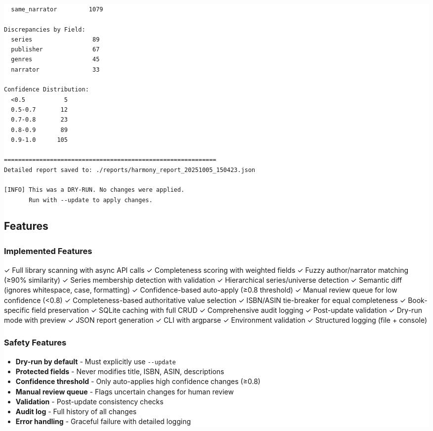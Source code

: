 ```
  same_narrator         1079

Discrepancies by Field:
  series                 89
  publisher              67
  genres                 45
  narrator               33

Confidence Distribution:
  <0.5           5
  0.5-0.7       12
  0.7-0.8       23
  0.8-0.9       89
  0.9-1.0      105

============================================================
Detailed report saved to: ./reports/harmony_report_20251005_150423.json

[INFO] This was a DRY-RUN. No changes were applied.
       Run with --update to apply changes.
```

## Features

### Implemented Features

✓ Full library scanning with async API calls
✓ Completeness scoring with weighted fields
✓ Fuzzy author/narrator matching (≥90% similarity)
✓ Series membership detection with validation
✓ Hierarchical series/universe detection
✓ Semantic diff (ignores whitespace, case, formatting)
✓ Confidence-based auto-apply (≥0.8 threshold)
✓ Manual review queue for low confidence (<0.8)
✓ Completeness-based authoritative value selection
✓ ISBN/ASIN tie-breaker for equal completeness
✓ Book-specific field preservation
✓ SQLite caching with full CRUD
✓ Comprehensive audit logging
✓ Post-update validation
✓ Dry-run mode with preview
✓ JSON report generation
✓ CLI with argparse
✓ Environment validation
✓ Structured logging (file + console)

### Safety Features

- **Dry-run by default** - Must explicitly use `--update`
- **Protected fields** - Never modifies title, ISBN, ASIN, descriptions
- **Confidence threshold** - Only auto-applies high confidence changes (≥0.8)
- **Manual review queue** - Flags uncertain changes for human review
- **Validation** - Post-update consistency checks
- **Audit log** - Full history of all changes
- **Error handling** - Graceful failure with detailed logging
